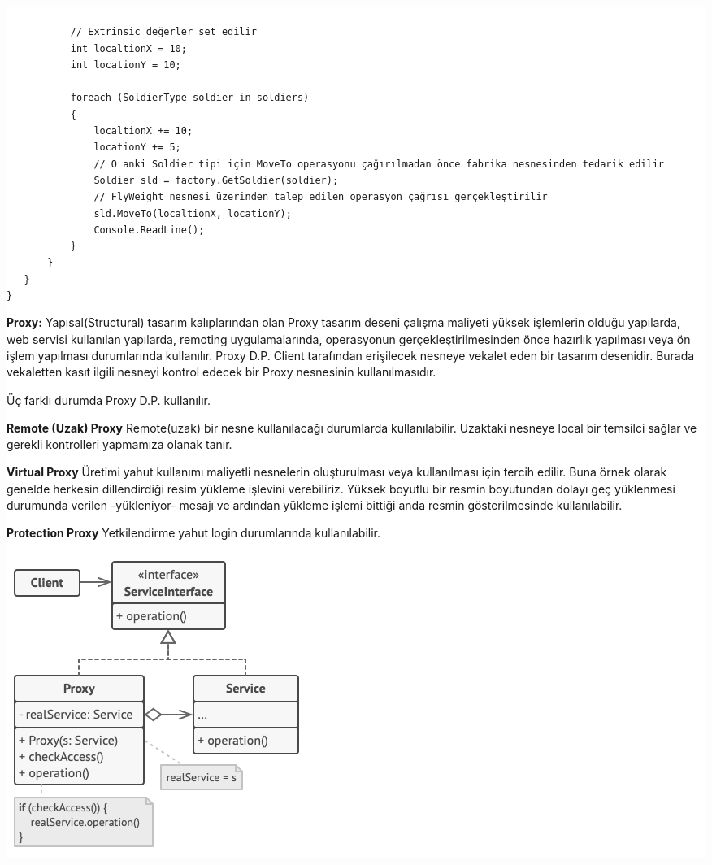  ```

            // Extrinsic değerler set edilir
            int localtionX = 10;
            int locationY = 10;

            foreach (SoldierType soldier in soldiers)
            {
                localtionX += 10;
                locationY += 5;
                // O anki Soldier tipi için MoveTo operasyonu çağırılmadan önce fabrika nesnesinden tedarik edilir
                Soldier sld = factory.GetSoldier(soldier);
                // FlyWeight nesnesi üzerinden talep edilen operasyon çağrısı gerçekleştirilir
                sld.MoveTo(localtionX, locationY);
                Console.ReadLine();
            }
        }
    }
}
 ```
 

**Proxy:** Yapısal(Structural) tasarım kalıplarından olan Proxy tasarım deseni çalışma maliyeti yüksek işlemlerin olduğu yapılarda, web servisi kullanılan yapılarda, remoting uygulamalarında, operasyonun gerçekleştirilmesinden önce hazırlık yapılması veya ön işlem yapılması durumlarında kullanılır. Proxy D.P. Client tarafından erişilecek nesneye vekalet eden bir tasarım desenidir. Burada vekaletten kasıt ilgili nesneyi kontrol edecek bir Proxy nesnesinin kullanılmasıdır.

Üç farklı durumda Proxy D.P. kullanılır.

**Remote (Uzak) Proxy**
Remote(uzak) bir nesne kullanılacağı durumlarda kullanılabilir. Uzaktaki nesneye local bir temsilci sağlar ve gerekli kontrolleri yapmamıza olanak tanır.

**Virtual Proxy**
Üretimi yahut kullanımı maliyetli nesnelerin oluşturulması veya kullanılması için tercih edilir. Buna örnek olarak genelde herkesin dillendirdiği resim yükleme işlevini verebiliriz. Yüksek boyutlu bir resmin boyutundan dolayı geç yüklenmesi durumunda verilen -yükleniyor- mesajı ve ardından yükleme işlemi bittiği anda resmin gösterilmesinde kullanılabilir.

**Protection Proxy**
Yetkilendirme yahut login durumlarında kullanılabilir.

![etiket](https://github.com/ankabeta/design-patterns-for-peopleops/blob/main/Images/13.png)
 